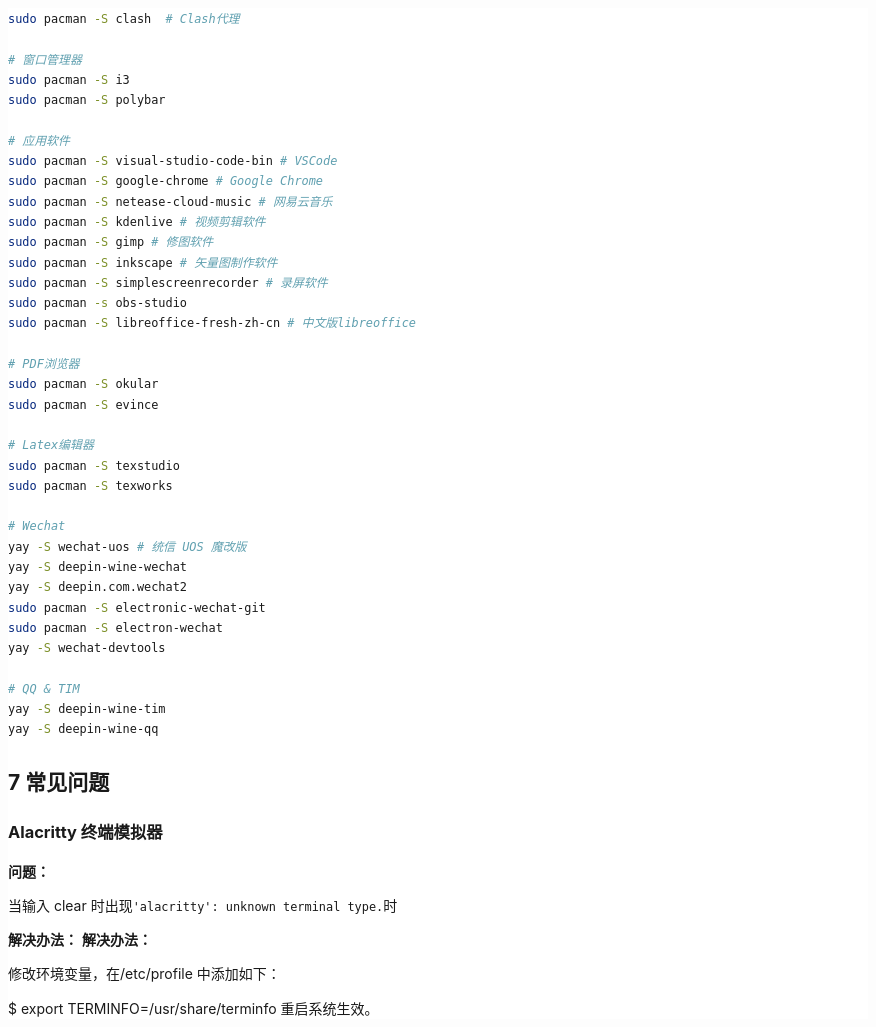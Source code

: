```bash
sudo pacman -S clash  # Clash代理

# 窗口管理器
sudo pacman -S i3
sudo pacman -S polybar

# 应用软件
sudo pacman -S visual-studio-code-bin # VSCode
sudo pacman -S google-chrome # Google Chrome
sudo pacman -S netease-cloud-music # 网易云音乐
sudo pacman -S kdenlive # 视频剪辑软件
sudo pacman -S gimp # 修图软件
sudo pacman -S inkscape # 矢量图制作软件
sudo pacman -S simplescreenrecorder # 录屏软件
sudo pacman -s obs-studio
sudo pacman -S libreoffice-fresh-zh-cn # 中文版libreoffice

# PDF浏览器
sudo pacman -S okular
sudo pacman -S evince

# Latex编辑器
sudo pacman -S texstudio
sudo pacman -S texworks

# Wechat
yay -S wechat-uos # 统信 UOS 魔改版
yay -S deepin-wine-wechat
yay -S deepin.com.wechat2
sudo pacman -S electronic-wechat-git
sudo pacman -S electron-wechat
yay -S wechat-devtools

# QQ & TIM
yay -S deepin-wine-tim
yay -S deepin-wine-qq
```

## 7 常见问题

### Alacritty 终端模拟器

**问题：**

当输入 clear 时出现`'alacritty': unknown terminal type.`时

**解决办法：**
**解决办法：**

修改环境变量，在/etc/profile 中添加如下：

$ export TERMINFO=/usr/share/terminfo
重启系统生效。

